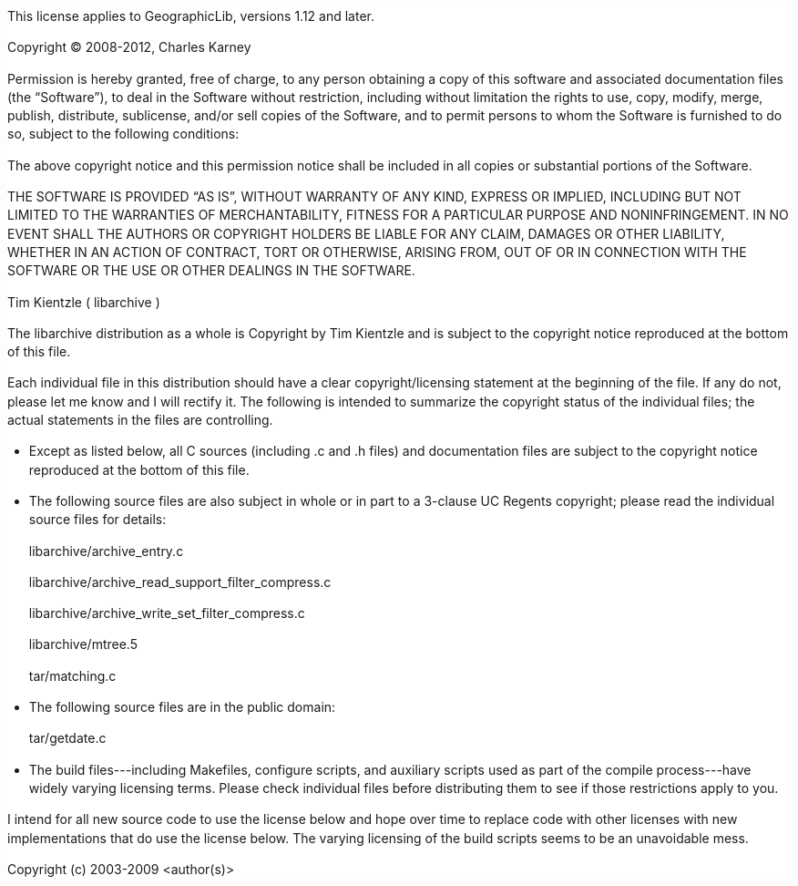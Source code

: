 This license applies to GeographicLib, versions 1.12 and later.

Copyright © 2008-2012, Charles Karney

Permission is hereby granted, free of charge, to any person obtaining a copy of this software and associated documentation files (the “Software”), to deal in the Software without restriction, including without limitation the rights to use, copy, modify, merge, publish, distribute, sublicense, and/or sell copies of the Software, and to permit persons to whom the Software is furnished to do so, subject to the following conditions:

The above copyright notice and this permission notice shall be included in all copies or substantial portions of the Software.

THE SOFTWARE IS PROVIDED “AS IS”, WITHOUT WARRANTY OF ANY KIND, EXPRESS OR IMPLIED, INCLUDING BUT NOT LIMITED TO THE WARRANTIES OF MERCHANTABILITY, FITNESS FOR A PARTICULAR PURPOSE AND NONINFRINGEMENT. IN NO EVENT SHALL THE AUTHORS OR COPYRIGHT HOLDERS BE LIABLE FOR ANY CLAIM, DAMAGES OR OTHER LIABILITY, WHETHER IN AN ACTION OF CONTRACT, TORT OR OTHERWISE, ARISING FROM, OUT OF OR IN CONNECTION WITH THE SOFTWARE OR THE USE OR OTHER DEALINGS IN THE SOFTWARE.



Tim Kientzle ( libarchive )

The libarchive distribution as a whole is Copyright by Tim Kientzle and is subject to the copyright notice reproduced at the bottom of this file.

Each individual file in this distribution should have a clear copyright/licensing statement at the beginning of the file.  If any do not, please let me know and I will rectify it.  The following is intended to summarize the copyright status of the individual files; the actual statements in the files are controlling.

* Except as listed below, all C sources (including .c and .h files) and documentation files are subject to the copyright notice reproduced at the bottom of this file.

* The following source files are also subject in whole or in part to a 3-clause UC Regents copyright; please read the individual source files for details:

   libarchive/archive_entry.c

   libarchive/archive_read_support_filter_compress.c

   libarchive/archive_write_set_filter_compress.c

   libarchive/mtree.5

   tar/matching.c

* The following source files are in the public domain:

   tar/getdate.c

* The build files---including Makefiles, configure scripts, and auxiliary scripts used as part of the compile process---have widely varying licensing terms.  Please check individual files before distributing them to see if those restrictions apply to you.

I intend for all new source code to use the license below and hope over time to replace code with other licenses with new implementations that do use the license below.  The varying licensing of the build scripts seems to be an unavoidable mess.

Copyright (c) 2003-2009 <author(s)>
